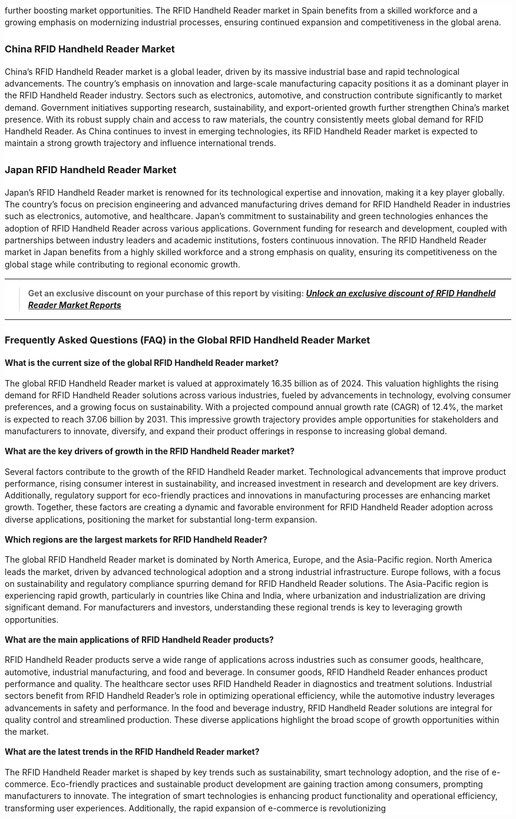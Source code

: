 further boosting market opportunities. The RFID Handheld Reader market in Spain benefits from a skilled workforce and a growing emphasis on modernizing industrial processes, ensuring continued expansion and competitiveness in the global arena.</p><h3>China RFID Handheld Reader Market</h3><p>China&rsquo;s RFID Handheld Reader market is a global leader, driven by its massive industrial base and rapid technological advancements. The country&rsquo;s emphasis on innovation and large-scale manufacturing capacity positions it as a dominant player in the RFID Handheld Reader industry. Sectors such as electronics, automotive, and construction contribute significantly to market demand. Government initiatives supporting research, sustainability, and export-oriented growth further strengthen China&rsquo;s market presence. With its robust supply chain and access to raw materials, the country consistently meets global demand for RFID Handheld Reader. As China continues to invest in emerging technologies, its RFID Handheld Reader market is expected to maintain a strong growth trajectory and influence international trends.</p><h3>Japan RFID Handheld Reader Market</h3><p>Japan&rsquo;s RFID Handheld Reader market is renowned for its technological expertise and innovation, making it a key player globally. The country&rsquo;s focus on precision engineering and advanced manufacturing drives demand for RFID Handheld Reader in industries such as electronics, automotive, and healthcare. Japan&rsquo;s commitment to sustainability and green technologies enhances the adoption of RFID Handheld Reader across various applications. Government funding for research and development, coupled with partnerships between industry leaders and academic institutions, fosters continuous innovation. The RFID Handheld Reader market in Japan benefits from a highly skilled workforce and a strong emphasis on quality, ensuring its competitiveness on the global stage while contributing to regional economic growth.</p><hr /><blockquote><p><strong>Get an exclusive discount on your purchase of this report by visiting: <em><a href="://marketresearchpulse.com/ask-for-discount/74594?utm_source=Github&amp;utm_medium=0110">Unlock an exclusive discount of RFID Handheld Reader Market Reports</a></em>&nbsp;</strong></p></blockquote><hr /><h3>Frequently Asked Questions (FAQ) in the Global RFID Handheld Reader Market</h3><p><strong>What is the current size of the global RFID Handheld Reader market?</strong></p><p>The global RFID Handheld Reader market is valued at approximately 16.35 billion as of 2024. This valuation highlights the rising demand for RFID Handheld Reader solutions across various industries, fueled by advancements in technology, evolving consumer preferences, and a growing focus on sustainability. With a projected compound annual growth rate (CAGR) of 12.4%, the market is expected to reach 37.06 billion by 2031. This impressive growth trajectory provides ample opportunities for stakeholders and manufacturers to innovate, diversify, and expand their product offerings in response to increasing global demand.</p><p><strong>What are the key drivers of growth in the RFID Handheld Reader market?</strong></p><p>Several factors contribute to the growth of the RFID Handheld Reader market. Technological advancements that improve product performance, rising consumer interest in sustainability, and increased investment in research and development are key drivers. Additionally, regulatory support for eco-friendly practices and innovations in manufacturing processes are enhancing market growth. Together, these factors are creating a dynamic and favorable environment for RFID Handheld Reader adoption across diverse applications, positioning the market for substantial long-term expansion.</p><p><strong>Which regions are the largest markets for RFID Handheld Reader?</strong></p><p>The global RFID Handheld Reader market is dominated by North America, Europe, and the Asia-Pacific region. North America leads the market, driven by advanced technological adoption and a strong industrial infrastructure. Europe follows, with a focus on sustainability and regulatory compliance spurring demand for RFID Handheld Reader solutions. The Asia-Pacific region is experiencing rapid growth, particularly in countries like China and India, where urbanization and industrialization are driving significant demand. For manufacturers and investors, understanding these regional trends is key to leveraging growth opportunities.</p><p><strong>What are the main applications of RFID Handheld Reader products?</strong></p><p>RFID Handheld Reader products serve a wide range of applications across industries such as consumer goods, healthcare, automotive, industrial manufacturing, and food and beverage. In consumer goods, RFID Handheld Reader enhances product performance and quality. The healthcare sector uses RFID Handheld Reader in diagnostics and treatment solutions. Industrial sectors benefit from RFID Handheld Reader&rsquo;s role in optimizing operational efficiency, while the automotive industry leverages advancements in safety and performance. In the food and beverage industry, RFID Handheld Reader solutions are integral for quality control and streamlined production. These diverse applications highlight the broad scope of growth opportunities within the market.</p><p><strong>What are the latest trends in the RFID Handheld Reader market?</strong></p><p>The RFID Handheld Reader market is shaped by key trends such as sustainability, smart technology adoption, and the rise of e-commerce. Eco-friendly practices and sustainable product development are gaining traction among consumers, prompting manufacturers to innovate. The integration of smart technologies is enhancing product functionality and operational efficiency, transforming user experiences. Additionally, the rapid expansion of e-commerce is revolutionizing